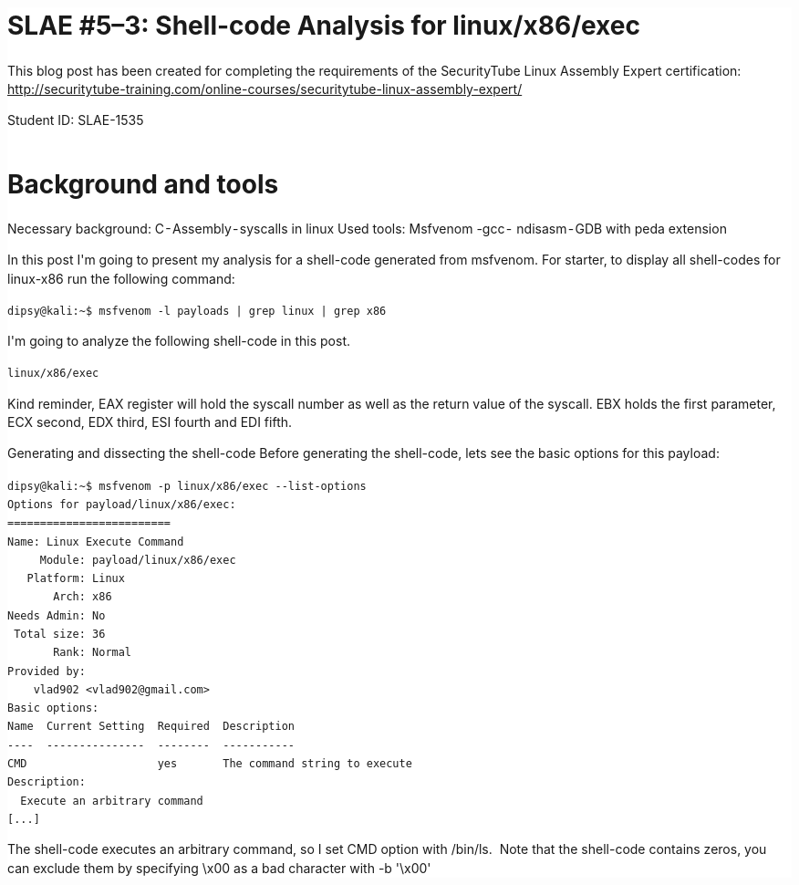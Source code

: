 # SLAE #5–3: Shell-code Analysis for linux/x86/exec
This blog post has been created for completing the requirements of the SecurityTube Linux Assembly Expert certification:
http://securitytube-training.com/online-courses/securitytube-linux-assembly-expert/

Student ID: SLAE-1535


# Background and tools 
Necessary background: C - Assembly - syscalls in linux
Used tools: Msfvenom -gcc -  ndisasm - GDB with peda extension


In this post I'm going to present my analysis for a shell-code generated from msfvenom. For starter, to display all shell-codes for linux-x86 run the following command:
``` 
dipsy@kali:~$ msfvenom -l payloads | grep linux | grep x86
``` 
I'm going to analyze the following shell-code in this post.
``` 
linux/x86/exec
``` 
Kind reminder, EAX register will hold the syscall number as well as the return value of the syscall. EBX holds the first parameter, ECX second, EDX third, ESI fourth and EDI fifth.

Generating and dissecting the shell-code
Before generating the shell-code, lets see the basic options for this payload:
``` 
dipsy@kali:~$ msfvenom -p linux/x86/exec --list-options
Options for payload/linux/x86/exec:
=========================
Name: Linux Execute Command
     Module: payload/linux/x86/exec
   Platform: Linux
       Arch: x86
Needs Admin: No
 Total size: 36
       Rank: Normal
Provided by:
    vlad902 <vlad902@gmail.com>
Basic options:
Name  Current Setting  Required  Description
----  ---------------  --------  -----------
CMD                    yes       The command string to execute
Description:
  Execute an arbitrary command
[...]
```
The shell-code executes an arbitrary command, so I set CMD option with /bin/ls. 
Note that the shell-code contains zeros, you can exclude them by specifying \x00 as a bad character with -b '\x00'
